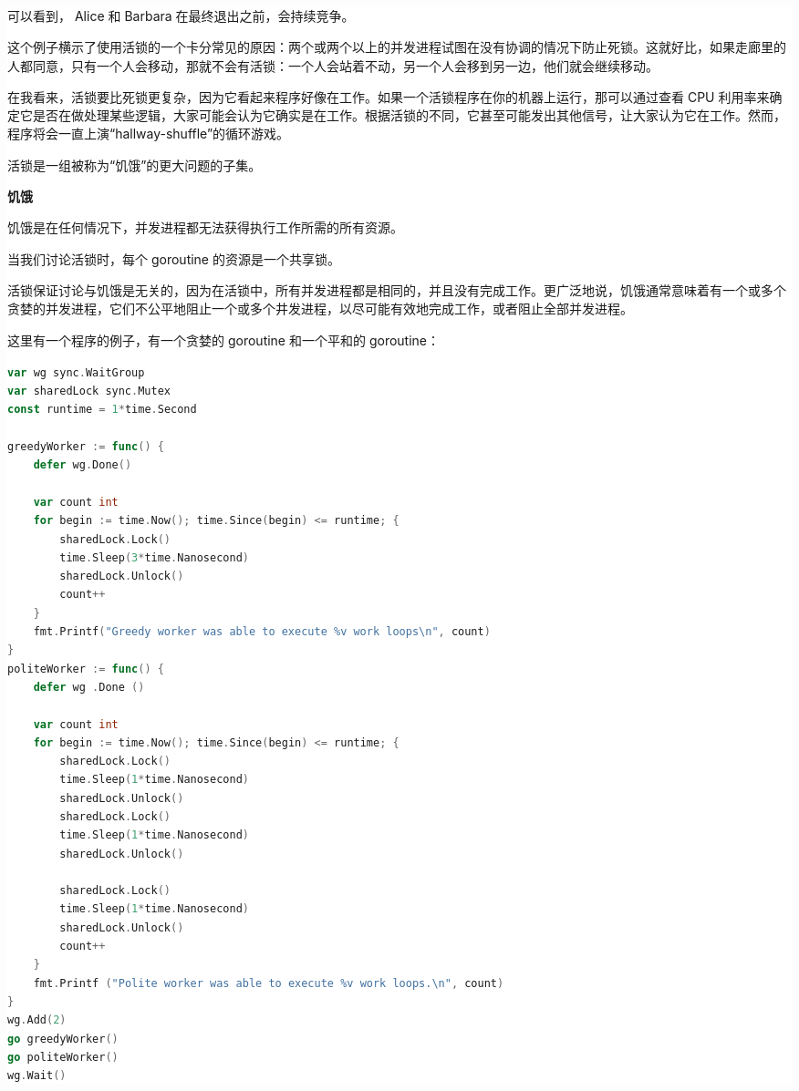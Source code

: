 可以看到， Alice 和 Barbara 在最终退出之前，会持续竞争。

这个例子横示了使用活锁的一个卡分常见的原因：两个或两个以上的并发进程试图在没有协调的情况下防止死锁。这就好比，如果走廊里的人都同意，只有一个人会移动，那就不会有活锁：一个人会站着不动，另一个人会移到另一边，他们就会继续移动。

在我看来，活锁要比死锁更复杂，因为它看起来程序好像在工作。如果一个活锁程序在你的机器上运行，那可以通过查看 CPU 利用率来确定它是否在做处理某些逻辑，大家可能会认为它确实是在工作。根据活锁的不同，它甚至可能发出其他信号，让大家认为它在工作。然而，程序将会一直上演“hallway-shuffle”的循环游戏。

活锁是一组被称为“饥饿”的更大问题的子集。

**饥饿**

饥饿是在任何情况下，并发进程都无法获得执行工作所需的所有资源。

当我们讨论活锁时，每个 goroutine 的资源是一个共享锁。

活锁保证讨论与饥饿是无关的，因为在活锁中，所有并发进程都是相同的，并且没有完成工作。更广泛地说，饥饿通常意味着有一个或多个贪婪的并发进程，它们不公平地阻止一个或多个井发进程，以尽可能有效地完成工作，或者阻止全部并发进程。

这里有一个程序的例子，有一个贪婪的 goroutine 和一个平和的 goroutine：
```go
var wg sync.WaitGroup
var sharedLock sync.Mutex
const runtime = 1*time.Second

greedyWorker := func() {
    defer wg.Done()

    var count int
    for begin := time.Now(); time.Since(begin) <= runtime; {
        sharedLock.Lock()
        time.Sleep(3*time.Nanosecond)
        sharedLock.Unlock()
        count++
    }
    fmt.Printf("Greedy worker was able to execute %v work loops\n", count)
}
politeWorker := func() {
    defer wg .Done ()

    var count int
    for begin := time.Now(); time.Since(begin) <= runtime; {
        sharedLock.Lock()
        time.Sleep(1*time.Nanosecond)
        sharedLock.Unlock()
        sharedLock.Lock()
        time.Sleep(1*time.Nanosecond)
        sharedLock.Unlock()

        sharedLock.Lock()
        time.Sleep(1*time.Nanosecond)
        sharedLock.Unlock()
        count++
    }
    fmt.Printf ("Polite worker was able to execute %v work loops.\n", count)
}
wg.Add(2)
go greedyWorker()
go politeWorker()
wg.Wait()
```
